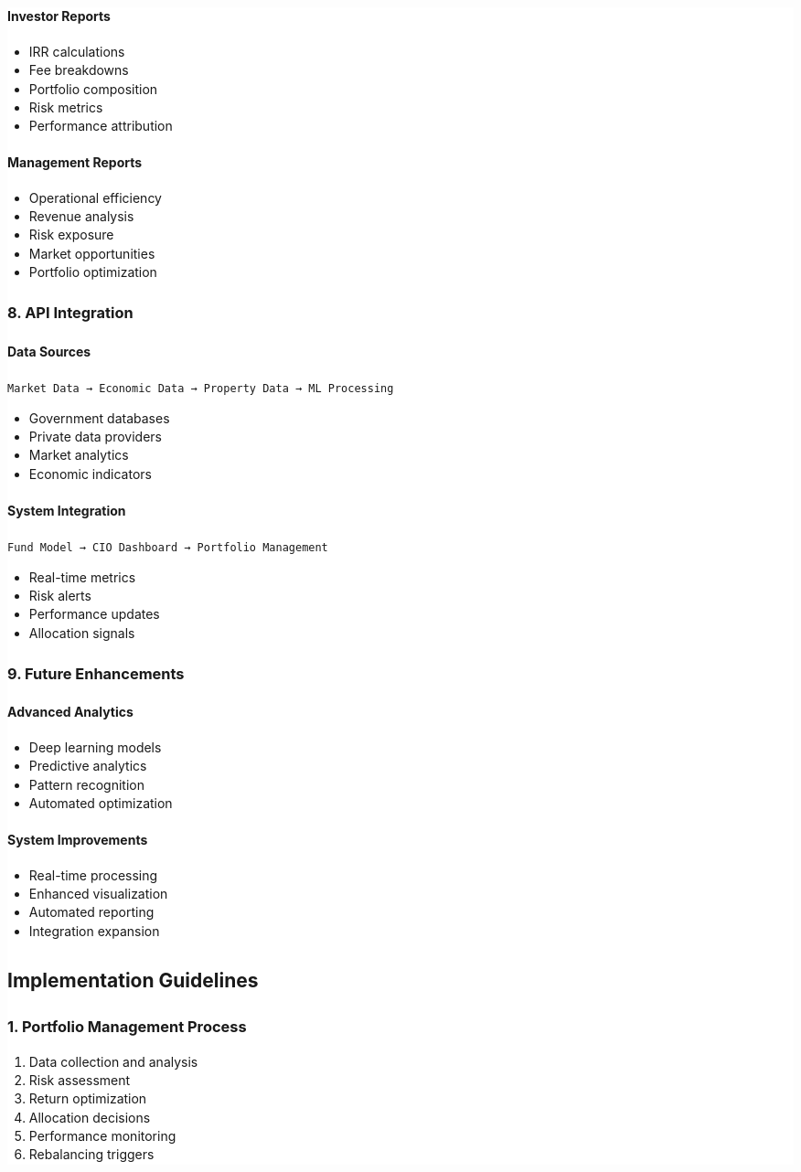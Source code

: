 #### Investor Reports
- IRR calculations
- Fee breakdowns
- Portfolio composition
- Risk metrics
- Performance attribution

#### Management Reports
- Operational efficiency
- Revenue analysis
- Risk exposure
- Market opportunities
- Portfolio optimization

### 8. API Integration

#### Data Sources
```
Market Data → Economic Data → Property Data → ML Processing
```
- Government databases
- Private data providers
- Market analytics
- Economic indicators

#### System Integration
```
Fund Model → CIO Dashboard → Portfolio Management
```
- Real-time metrics
- Risk alerts
- Performance updates
- Allocation signals

### 9. Future Enhancements

#### Advanced Analytics
- Deep learning models
- Predictive analytics
- Pattern recognition
- Automated optimization

#### System Improvements
- Real-time processing
- Enhanced visualization
- Automated reporting
- Integration expansion

## Implementation Guidelines

### 1. Portfolio Management Process
1. Data collection and analysis
2. Risk assessment
3. Return optimization
4. Allocation decisions
5. Performance monitoring
6. Rebalancing triggers
